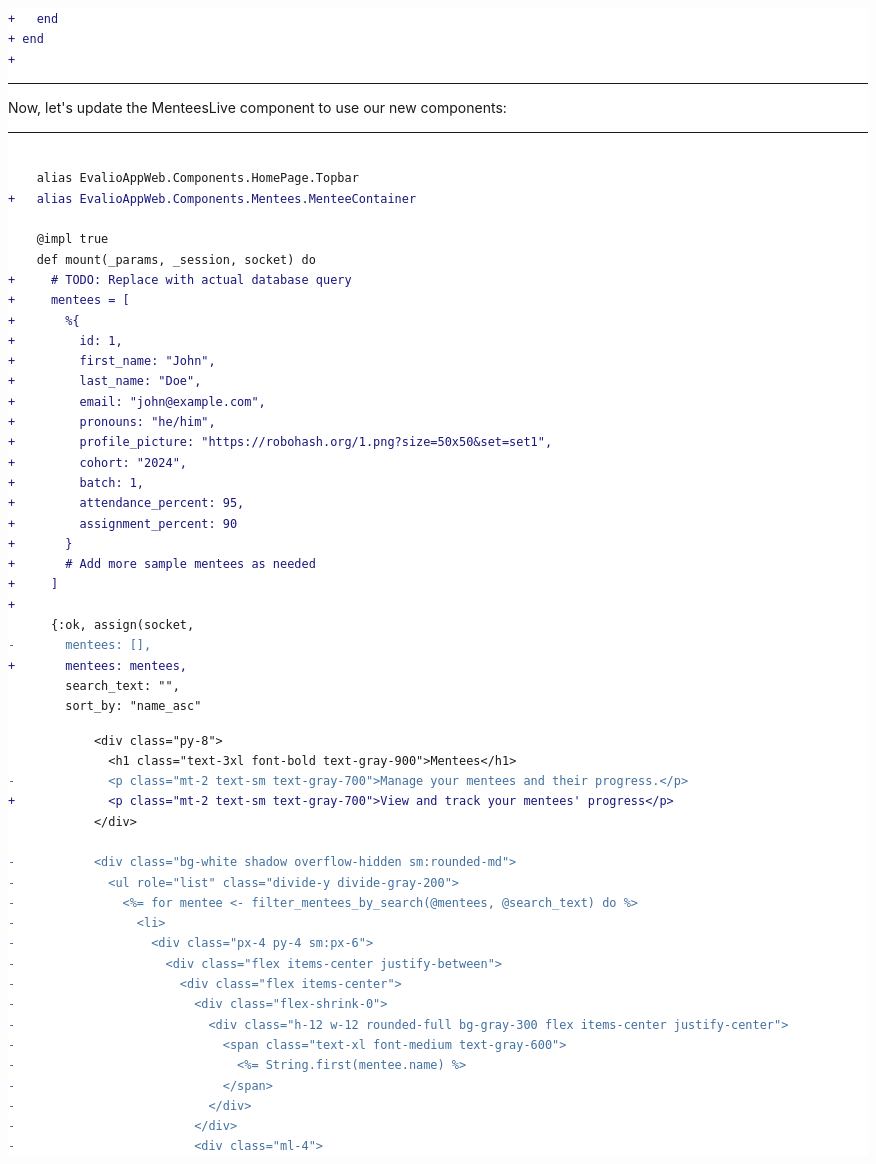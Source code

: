 ```diff
+   end
+ end
+ 
```

---

Now, let's update the MenteesLive component to use our new components:

---

```diff
  
    alias EvalioAppWeb.Components.HomePage.Topbar
+   alias EvalioAppWeb.Components.Mentees.MenteeContainer
  
    @impl true
    def mount(_params, _session, socket) do
+     # TODO: Replace with actual database query
+     mentees = [
+       %{
+         id: 1,
+         first_name: "John",
+         last_name: "Doe",
+         email: "john@example.com",
+         pronouns: "he/him",
+         profile_picture: "https://robohash.org/1.png?size=50x50&set=set1",
+         cohort: "2024",
+         batch: 1,
+         attendance_percent: 95,
+         assignment_percent: 90
+       }
+       # Add more sample mentees as needed
+     ]
+ 
      {:ok, assign(socket,
-       mentees: [],
+       mentees: mentees,
        search_text: "",
        sort_by: "name_asc"
```

```diff
            <div class="py-8">
              <h1 class="text-3xl font-bold text-gray-900">Mentees</h1>
-             <p class="mt-2 text-sm text-gray-700">Manage your mentees and their progress.</p>
+             <p class="mt-2 text-sm text-gray-700">View and track your mentees' progress</p>
            </div>
  
-           <div class="bg-white shadow overflow-hidden sm:rounded-md">
-             <ul role="list" class="divide-y divide-gray-200">
-               <%= for mentee <- filter_mentees_by_search(@mentees, @search_text) do %>
-                 <li>
-                   <div class="px-4 py-4 sm:px-6">
-                     <div class="flex items-center justify-between">
-                       <div class="flex items-center">
-                         <div class="flex-shrink-0">
-                           <div class="h-12 w-12 rounded-full bg-gray-300 flex items-center justify-center">
-                             <span class="text-xl font-medium text-gray-600">
-                               <%= String.first(mentee.name) %>
-                             </span>
-                           </div>
-                         </div>
-                         <div class="ml-4">
```